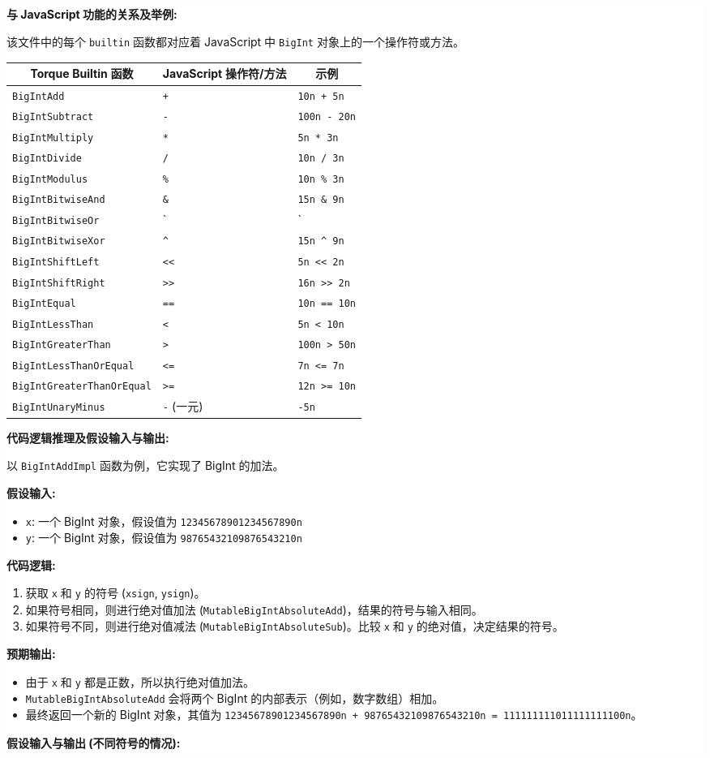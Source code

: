 **与 JavaScript 功能的关系及举例:**

该文件中的每个 `builtin` 函数都对应着 JavaScript 中 `BigInt` 对象上的一个操作符或方法。

| Torque Builtin 函数     | JavaScript 操作符/方法 | 示例                                  |
|--------------------------|------------------------|---------------------------------------|
| `BigIntAdd`              | `+`                    | `10n + 5n`                            |
| `BigIntSubtract`         | `-`                    | `100n - 20n`                          |
| `BigIntMultiply`         | `*`                    | `5n * 3n`                             |
| `BigIntDivide`           | `/`                    | `10n / 3n`                            |
| `BigIntModulus`          | `%`                    | `10n % 3n`                            |
| `BigIntBitwiseAnd`       | `&`                    | `15n & 9n`                            |
| `BigIntBitwiseOr`        | `|`                    | `15n | 9n`                            |
| `BigIntBitwiseXor`       | `^`                    | `15n ^ 9n`                            |
| `BigIntShiftLeft`        | `<<`                   | `5n << 2n`                            |
| `BigIntShiftRight`       | `>>`                   | `16n >> 2n`                           |
| `BigIntEqual`            | `==`                   | `10n == 10n`                          |
| `BigIntLessThan`         | `<`                    | `5n < 10n`                            |
| `BigIntGreaterThan`      | `>`                    | `100n > 50n`                          |
| `BigIntLessThanOrEqual`  | `<=`                   | `7n <= 7n`                            |
| `BigIntGreaterThanOrEqual`| `>=`                   | `12n >= 10n`                          |
| `BigIntUnaryMinus`       | `-` (一元)              | `-5n`                                 |

**代码逻辑推理及假设输入与输出:**

以 `BigIntAddImpl` 函数为例，它实现了 BigInt 的加法。

**假设输入:**

- `x`: 一个 BigInt 对象，假设值为 `12345678901234567890n`
- `y`: 一个 BigInt 对象，假设值为 `98765432109876543210n`

**代码逻辑:**

1. 获取 `x` 和 `y` 的符号 (`xsign`, `ysign`)。
2. 如果符号相同，则进行绝对值加法 (`MutableBigIntAbsoluteAdd`)，结果的符号与输入相同。
3. 如果符号不同，则进行绝对值减法 (`MutableBigIntAbsoluteSub`)。比较 `x` 和 `y` 的绝对值，决定结果的符号。

**预期输出:**

- 由于 `x` 和 `y` 都是正数，所以执行绝对值加法。
- `MutableBigIntAbsoluteAdd` 会将两个 BigInt 的内部表示（例如，数字数组）相加。
- 最终返回一个新的 BigInt 对象，其值为 `12345678901234567890n + 98765432109876543210n = 111111111011111111100n`。

**假设输入与输出 (不同符号的情况):**
